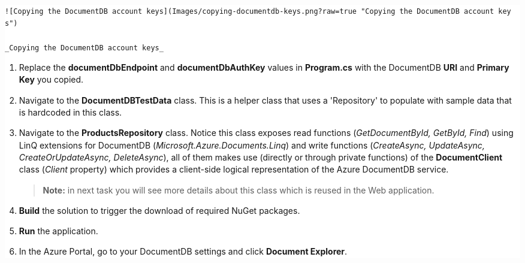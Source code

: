 	![Copying the DocumentDB account keys](Images/copying-documentdb-keys.png?raw=true "Copying the DocumentDB account keys")

	_Copying the DocumentDB account keys_

1. Replace the **documentDbEndpoint** and  **documentDbAuthKey** values in **Program.cs** with the DocumentDB **URI** and **Primary Key** you copied.

1. Navigate to the **DocumentDBTestData** class. This is a helper class that uses a 'Repository' to populate with sample data that is hardcoded in this class.

1. Navigate to the **ProductsRepository** class. Notice this class exposes read functions (_GetDocumentById, GetById, Find_) using LinQ extensions for DocumentDB (_Microsoft.Azure.Documents.Linq_) and write functions (_CreateAsync, UpdateAsync, CreateOrUpdateAsync, DeleteAsync_), all of them makes use (directly or through private functions) of the **DocumentClient** class (_Client_ property) which provides a client-side logical representation of the Azure DocumentDB service.

	> **Note:** in next task you will see more details about this class which is reused in the Web application.

1. **Build** the solution to trigger the download of required NuGet packages.

1. **Run** the application.

1. In the Azure Portal, go to your DocumentDB settings and click **Document Explorer**.
